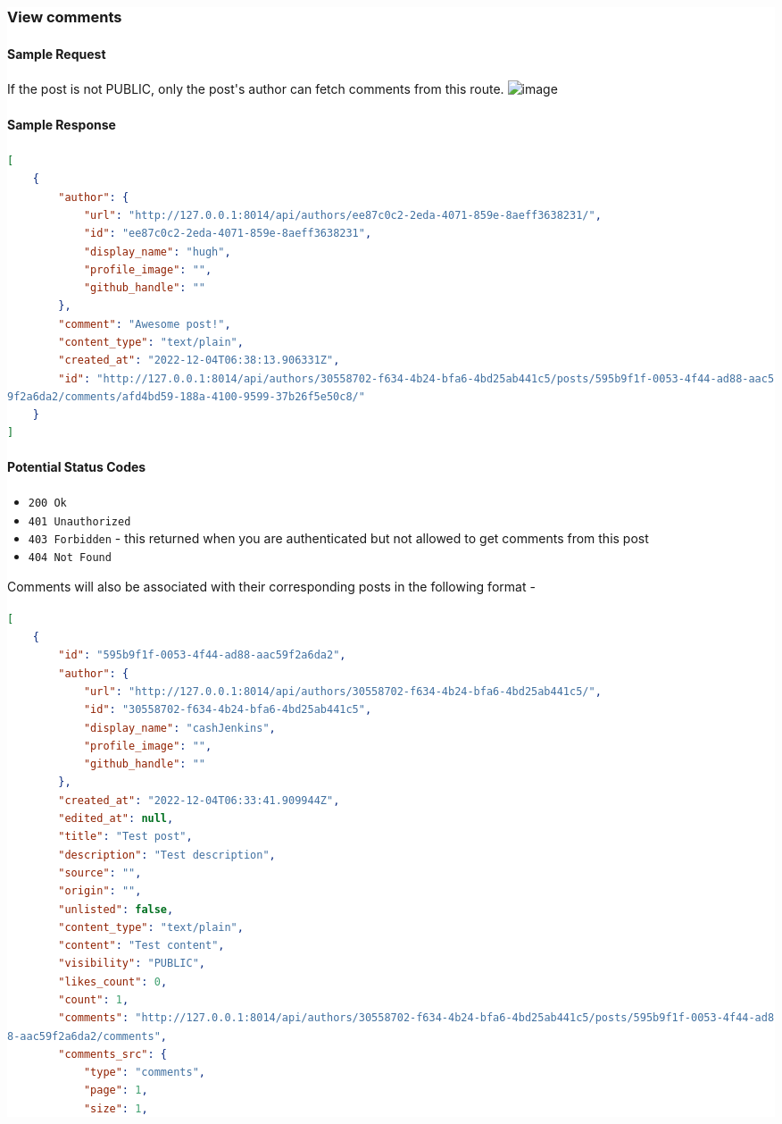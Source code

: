 
### View comments
#### Sample Request
If the post is not PUBLIC, only the post's author can fetch comments from this route.
<img width="1010" alt="image" src="https://user-images.githubusercontent.com/43586048/205511911-5612cfe5-fe27-4940-85d1-3486162183f8.png">

#### Sample Response
```json
[
    {
        "author": {
            "url": "http://127.0.0.1:8014/api/authors/ee87c0c2-2eda-4071-859e-8aeff3638231/",
            "id": "ee87c0c2-2eda-4071-859e-8aeff3638231",
            "display_name": "hugh",
            "profile_image": "",
            "github_handle": ""
        },
        "comment": "Awesome post!",
        "content_type": "text/plain",
        "created_at": "2022-12-04T06:38:13.906331Z",
        "id": "http://127.0.0.1:8014/api/authors/30558702-f634-4b24-bfa6-4bd25ab441c5/posts/595b9f1f-0053-4f44-ad88-aac59f2a6da2/comments/afd4bd59-188a-4100-9599-37b26f5e50c8/"
    }
]
```

#### Potential Status Codes
- `200 Ok`
- `401 Unauthorized`
- `403 Forbidden` - this returned when you are authenticated but not allowed to get comments from this post
- `404 Not Found`

Comments will also be associated with their corresponding posts in the following format -
```json
[
    {
        "id": "595b9f1f-0053-4f44-ad88-aac59f2a6da2",
        "author": {
            "url": "http://127.0.0.1:8014/api/authors/30558702-f634-4b24-bfa6-4bd25ab441c5/",
            "id": "30558702-f634-4b24-bfa6-4bd25ab441c5",
            "display_name": "cashJenkins",
            "profile_image": "",
            "github_handle": ""
        },
        "created_at": "2022-12-04T06:33:41.909944Z",
        "edited_at": null,
        "title": "Test post",
        "description": "Test description",
        "source": "",
        "origin": "",
        "unlisted": false,
        "content_type": "text/plain",
        "content": "Test content",
        "visibility": "PUBLIC",
        "likes_count": 0,
        "count": 1,
        "comments": "http://127.0.0.1:8014/api/authors/30558702-f634-4b24-bfa6-4bd25ab441c5/posts/595b9f1f-0053-4f44-ad88-aac59f2a6da2/comments",
        "comments_src": {
            "type": "comments",
            "page": 1,
            "size": 1,
```